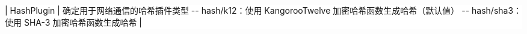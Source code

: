 | HashPlugin                    | 确定用于网络通信的哈希插件类型 -- hash/k12：使用 KangorooTwelve 加密哈希函数生成哈希（默认值） -- hash/sha3：使用 SHA-3 加密哈希函数生成哈希                                                                                                                                                                                                                                                                                                                                                                                                                                                                                                                                                                                                                                                                                                                                                                                                                                                                                                                                                                                                                                                                                                                                                                                                                                                                                                                                                                                                                                                                                                                                                                                                                                                                                                                                                                                                                                                                                                                                                                                                                                                                                                                                                                                                                                                                                                                                                                                                                                                                                                                                                                                                                                                                                                                                                                                                                                                                                                                                                                                                                                                                                                                                                                                                                                           |